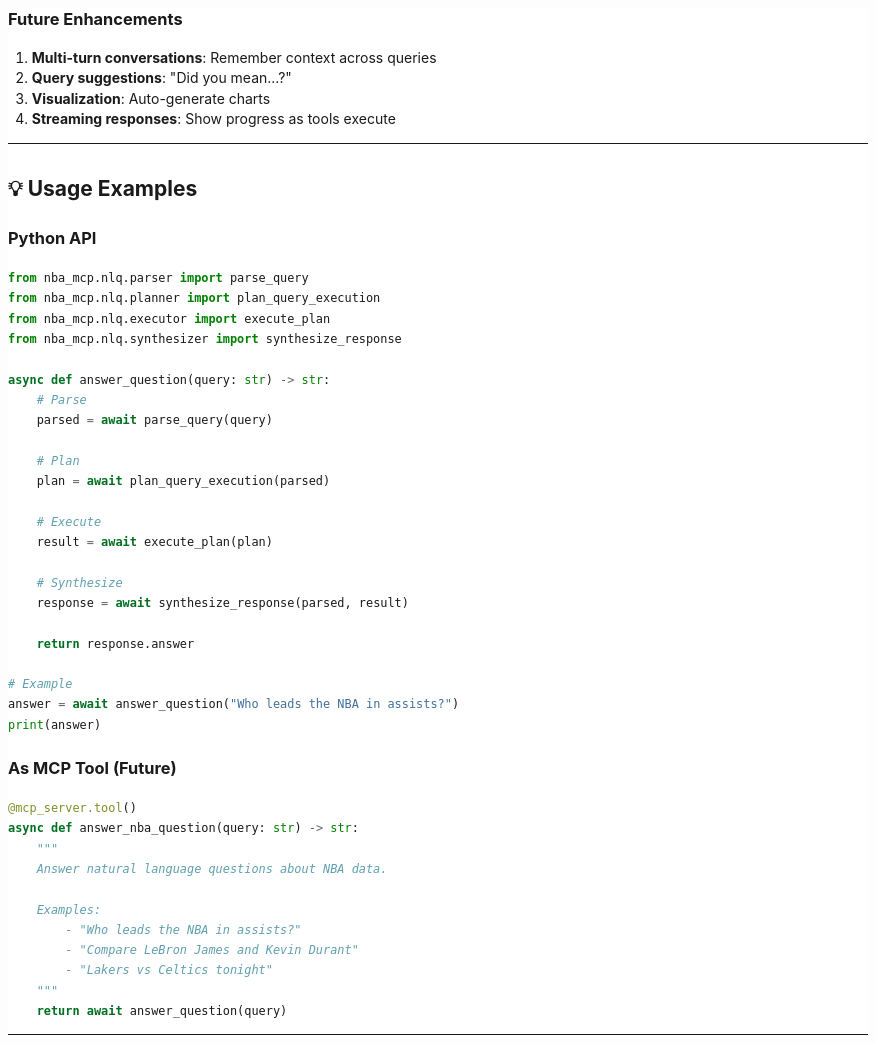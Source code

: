 ### Future Enhancements
1. **Multi-turn conversations**: Remember context across queries
2. **Query suggestions**: "Did you mean...?"
3. **Visualization**: Auto-generate charts
4. **Streaming responses**: Show progress as tools execute

---

## 💡 Usage Examples

### Python API
```python
from nba_mcp.nlq.parser import parse_query
from nba_mcp.nlq.planner import plan_query_execution
from nba_mcp.nlq.executor import execute_plan
from nba_mcp.nlq.synthesizer import synthesize_response

async def answer_question(query: str) -> str:
    # Parse
    parsed = await parse_query(query)

    # Plan
    plan = await plan_query_execution(parsed)

    # Execute
    result = await execute_plan(plan)

    # Synthesize
    response = await synthesize_response(parsed, result)

    return response.answer

# Example
answer = await answer_question("Who leads the NBA in assists?")
print(answer)
```

### As MCP Tool (Future)
```python
@mcp_server.tool()
async def answer_nba_question(query: str) -> str:
    """
    Answer natural language questions about NBA data.

    Examples:
        - "Who leads the NBA in assists?"
        - "Compare LeBron James and Kevin Durant"
        - "Lakers vs Celtics tonight"
    """
    return await answer_question(query)
```

---